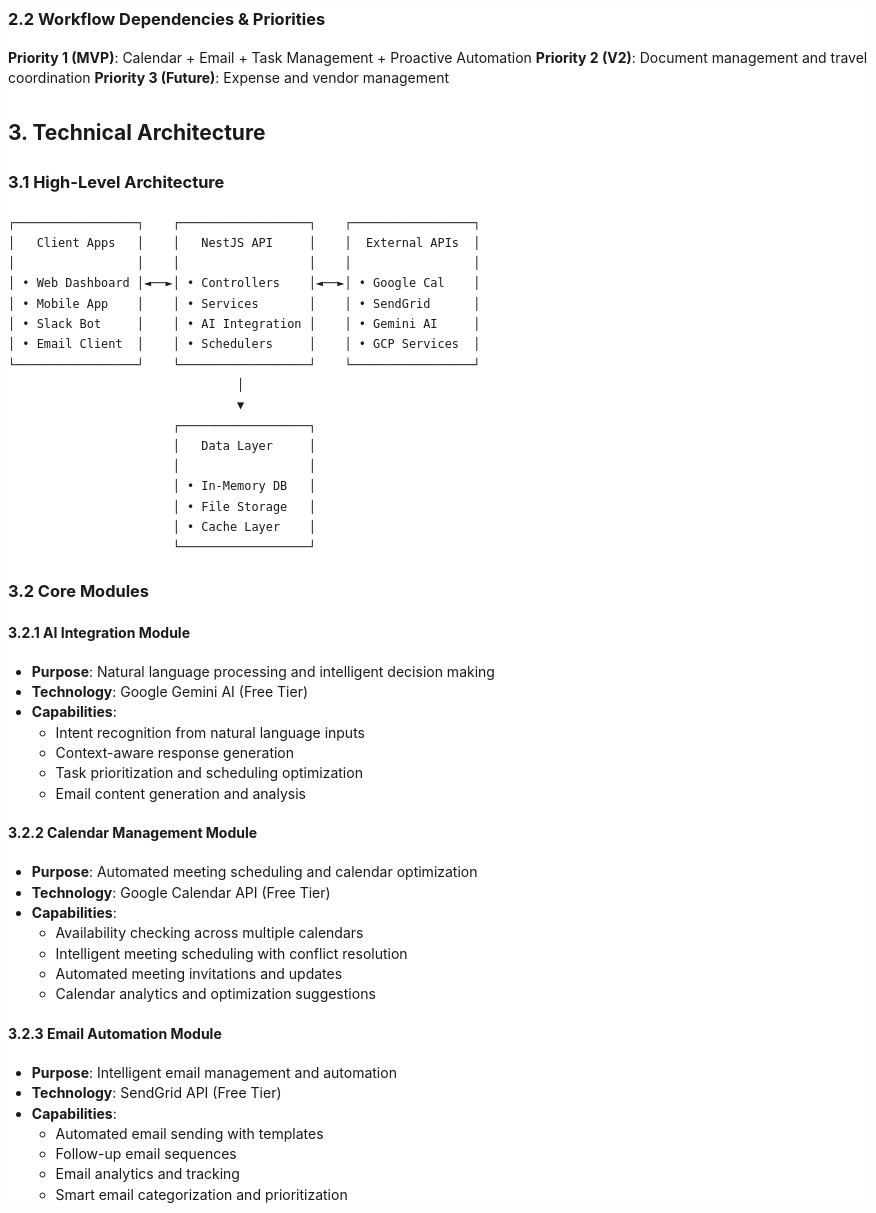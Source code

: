 ### 2.2 Workflow Dependencies & Priorities
**Priority 1 (MVP)**: Calendar + Email + Task Management + Proactive Automation
**Priority 2 (V2)**: Document management and travel coordination
**Priority 3 (Future)**: Expense and vendor management

## 3. Technical Architecture

### 3.1 High-Level Architecture
```
┌─────────────────┐    ┌──────────────────┐    ┌─────────────────┐
│   Client Apps   │    │   NestJS API     │    │  External APIs  │
│                 │    │                  │    │                 │
│ • Web Dashboard │◄──►│ • Controllers    │◄──►│ • Google Cal    │
│ • Mobile App    │    │ • Services       │    │ • SendGrid      │
│ • Slack Bot     │    │ • AI Integration │    │ • Gemini AI     │
│ • Email Client  │    │ • Schedulers     │    │ • GCP Services  │
└─────────────────┘    └──────────────────┘    └─────────────────┘
                                │
                                ▼
                       ┌──────────────────┐
                       │   Data Layer     │
                       │                  │
                       │ • In-Memory DB   │
                       │ • File Storage   │
                       │ • Cache Layer    │
                       └──────────────────┘
```

### 3.2 Core Modules

#### 3.2.1 AI Integration Module
- **Purpose**: Natural language processing and intelligent decision making
- **Technology**: Google Gemini AI (Free Tier)
- **Capabilities**:
  - Intent recognition from natural language inputs
  - Context-aware response generation
  - Task prioritization and scheduling optimization
  - Email content generation and analysis

#### 3.2.2 Calendar Management Module
- **Purpose**: Automated meeting scheduling and calendar optimization
- **Technology**: Google Calendar API (Free Tier)
- **Capabilities**:
  - Availability checking across multiple calendars
  - Intelligent meeting scheduling with conflict resolution
  - Automated meeting invitations and updates
  - Calendar analytics and optimization suggestions

#### 3.2.3 Email Automation Module
- **Purpose**: Intelligent email management and automation
- **Technology**: SendGrid API (Free Tier)
- **Capabilities**:
  - Automated email sending with templates
  - Follow-up email sequences
  - Email analytics and tracking
  - Smart email categorization and prioritization
